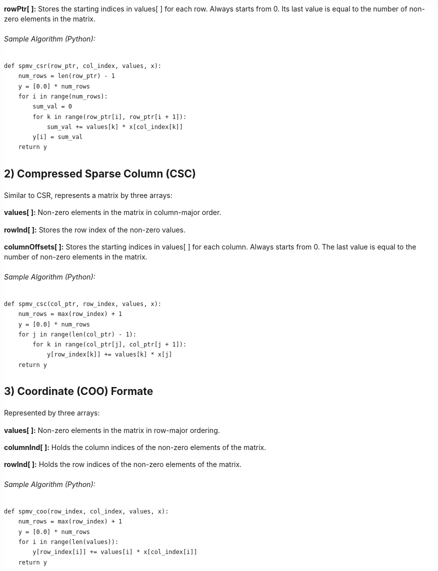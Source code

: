 **rowPtr[ ]:** Stores the starting indices in values[ ] for each row. Always starts from 0.
Its last value is equal to the number of non-zero elements in the matrix.

###### Sample Algorithm (Python):
    
    def spmv_csr(row_ptr, col_index, values, x):
        num_rows = len(row_ptr) - 1
        y = [0.0] * num_rows
        for i in range(num_rows):
            sum_val = 0
            for k in range(row_ptr[i], row_ptr[i + 1]):
                sum_val += values[k] * x[col_index[k]]
            y[i] = sum_val
        return y


## 2) Compressed Sparse Column (CSC)

Similar to CSR, represents a matrix by three arrays:

**values[ ]:** Non-zero elements in the matrix in column-major order.

**rowInd[ ]:** Stores the row index of the non-zero values.

**columnOffsets[ ]:** Stores the starting indices in values[ ] for each column. Always
starts from 0. The last value is equal to the number of non-zero elements in the matrix.

###### Sample Algorithm (Python):

    def spmv_csc(col_ptr, row_index, values, x):
        num_rows = max(row_index) + 1
        y = [0.0] * num_rows
        for j in range(len(col_ptr) - 1):
            for k in range(col_ptr[j], col_ptr[j + 1]):
                y[row_index[k]] += values[k] * x[j]
        return y


## 3) Coordinate (COO) Formate

Represented by three arrays: 

**values[ ]:** Non-zero elements in the matrix in row-major ordering.

**columnInd[ ]:** Holds the column indices of the non-zero elements of the matrix.

**rowInd[ ]:** Holds the row indices of the non-zero elements of the matrix.

###### Sample Algorithm (Python):

    def spmv_coo(row_index, col_index, values, x):
        num_rows = max(row_index) + 1
        y = [0.0] * num_rows
        for i in range(len(values)):
            y[row_index[i]] += values[i] * x[col_index[i]]
        return y


[^1]: Kastner, R., Matai, J., & Neuendorffer, S. (2018). Chapter 6: Functional Verification and Optimization. 
[^2]: Cretì, A. (2023). Efficient sparse matrix-vector multiplication on FPGA: A comparative study of memory-aware 
[^3]: NVIDIA. (2023). cuSPARSE Library: Storage Formats — Sliced Ellpack (SELL). CUDA Toolkit Documentation 